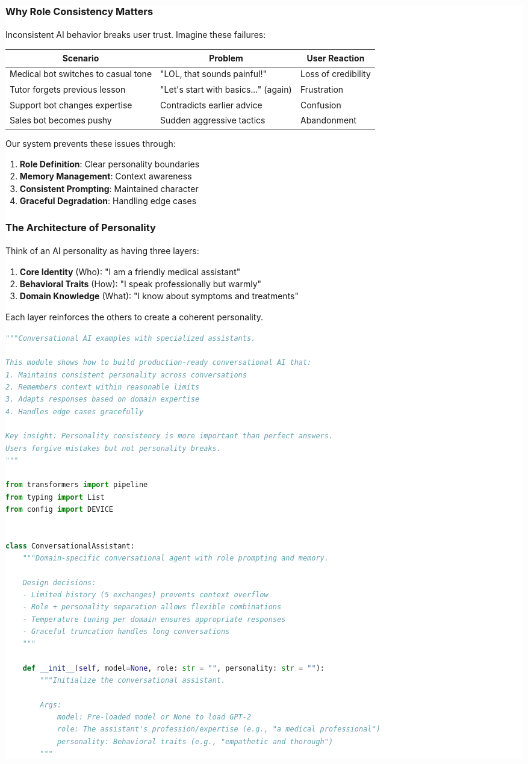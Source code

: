 ### Why Role Consistency Matters

Inconsistent AI behavior breaks user trust. Imagine these failures:

| Scenario | Problem | User Reaction |
|----------|---------|---------------|
| Medical bot switches to casual tone | "LOL, that sounds painful!" | Loss of credibility |
| Tutor forgets previous lesson | "Let's start with basics..." (again) | Frustration |
| Support bot changes expertise | Contradicts earlier advice | Confusion |
| Sales bot becomes pushy | Sudden aggressive tactics | Abandonment |

Our system prevents these issues through:
1. **Role Definition**: Clear personality boundaries
2. **Memory Management**: Context awareness
3. **Consistent Prompting**: Maintained character
4. **Graceful Degradation**: Handling edge cases

### The Architecture of Personality

Think of an AI personality as having three layers:

1. **Core Identity** (Who): "I am a friendly medical assistant"
2. **Behavioral Traits** (How): "I speak professionally but warmly"
3. **Domain Knowledge** (What): "I know about symptoms and treatments"

Each layer reinforces the others to create a coherent personality.

```python
"""Conversational AI examples with specialized assistants.

This module shows how to build production-ready conversational AI that:
1. Maintains consistent personality across conversations
2. Remembers context within reasonable limits
3. Adapts responses based on domain expertise
4. Handles edge cases gracefully

Key insight: Personality consistency is more important than perfect answers.
Users forgive mistakes but not personality breaks.
"""

from transformers import pipeline
from typing import List
from config import DEVICE


class ConversationalAssistant:
    """Domain-specific conversational agent with role prompting and memory.
    
    Design decisions:
    - Limited history (5 exchanges) prevents context overflow
    - Role + personality separation allows flexible combinations
    - Temperature tuning per domain ensures appropriate responses
    - Graceful truncation handles long conversations
    """
    
    def __init__(self, model=None, role: str = "", personality: str = ""):
        """Initialize the conversational assistant.
        
        Args:
            model: Pre-loaded model or None to load GPT-2
            role: The assistant's profession/expertise (e.g., "a medical professional")
            personality: Behavioral traits (e.g., "empathetic and thorough")
        """
```